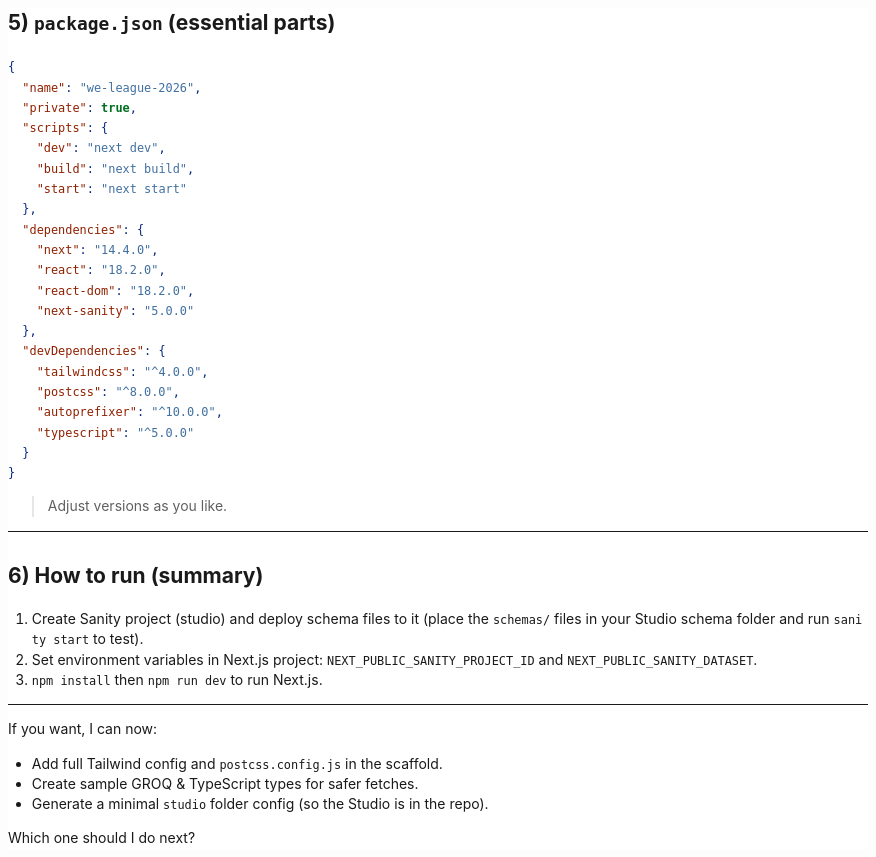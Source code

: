 
## 5) `package.json` (essential parts)

```json
{
  "name": "we-league-2026",
  "private": true,
  "scripts": {
    "dev": "next dev",
    "build": "next build",
    "start": "next start"
  },
  "dependencies": {
    "next": "14.4.0",
    "react": "18.2.0",
    "react-dom": "18.2.0",
    "next-sanity": "5.0.0"
  },
  "devDependencies": {
    "tailwindcss": "^4.0.0",
    "postcss": "^8.0.0",
    "autoprefixer": "^10.0.0",
    "typescript": "^5.0.0"
  }
}
```

> Adjust versions as you like.

---

## 6) How to run (summary)

1. Create Sanity project (studio) and deploy schema files to it (place the `schemas/` files in your Studio schema folder and run `sanity start` to test).
2. Set environment variables in Next.js project: `NEXT_PUBLIC_SANITY_PROJECT_ID` and `NEXT_PUBLIC_SANITY_DATASET`.
3. `npm install` then `npm run dev` to run Next.js.

---

If you want, I can now:
- Add full Tailwind config and `postcss.config.js` in the scaffold.
- Create sample GROQ & TypeScript types for safer fetches.
- Generate a minimal `studio` folder config (so the Studio is in the repo).

Which one should I do next?
